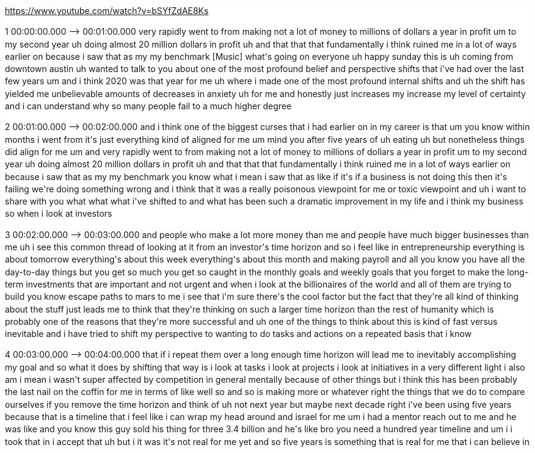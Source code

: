 https://www.youtube.com/watch?v=bSYfZdAE8Ks

1 00:00:00.000 --\> 00:01:00.000 very rapidly went to from making not a
lot of money to millions of dollars a year in profit um to my second
year uh doing almost 20 million dollars in profit uh and that that that
fundamentally i think ruined me in a lot of ways earlier on because i
saw that as my my benchmark \[Music\] what's going on everyone uh happy
sunday this is uh coming from downtown austin uh wanted to talk to you
about one of the most profound belief and perspective shifts that i've
had over the last few years um and i think 2020 was that year for me uh
where i made one of the most profound internal shifts and uh the shift
has yielded me unbelievable amounts of decreases in anxiety uh for me
and honestly just increases my increase my level of certainty and i can
understand why so many people fail to a much higher degree

2 00:01:00.000 --\> 00:02:00.000 and i think one of the biggest curses
that i had earlier on in my career is that um you know within months i
went from it's just everything kind of aligned for me um mind you after
five years of uh eating uh but nonetheless things did align for me um
and very rapidly went to from making not a lot of money to millions of
dollars a year in profit um to my second year uh doing almost 20 million
dollars in profit uh and that that that fundamentally i think ruined me
in a lot of ways earlier on because i saw that as my my benchmark you
know what i mean i saw that as like if it's if a business is not doing
this then it's failing we're doing something wrong and i think that it
was a really poisonous viewpoint for me or toxic viewpoint and uh i want
to share with you what what what i've shifted to and what has been such
a dramatic improvement in my life and i think my business so when i look
at investors

3 00:02:00.000 --\> 00:03:00.000 and people who make a lot more money
than me and people have much bigger businesses than me uh i see this
common thread of looking at it from an investor's time horizon and so i
feel like in entrepreneurship everything is about tomorrow everything's
about this week everything's about this month and making payroll and all
you know you have all the day-to-day things but you get so much you get
so caught in the monthly goals and weekly goals that you forget to make
the long-term investments that are important and not urgent and when i
look at the billionaires of the world and all of them are trying to
build you know escape paths to mars to me i see that i'm sure there's
the cool factor but the fact that they're all kind of thinking about the
stuff just leads me to think that they're thinking on such a larger time
horizon than the rest of humanity which is probably one of the reasons
that they're more successful and uh one of the things to think about
this is kind of fast versus inevitable and i have tried to shift my
perspective to wanting to do tasks and actions on a repeated basis that
i know

4 00:03:00.000 --\> 00:04:00.000 that if i repeat them over a long
enough time horizon will lead me to inevitably accomplishing my goal and
so what it does by shifting that way is i look at tasks i look at
projects i look at initiatives in a very different light i also am i
mean i wasn't super affected by competition in general mentally because
of other things but i think this has been probably the last nail on the
coffin for me in terms of like well so and so is making more or whatever
right the things that we do to compare ourselves if you remove the time
horizon and think of uh not next year but maybe next decade right i've
been using five years because that is a timeline that i feel like i can
wrap my head around and israel for me um i had a mentor reach out to me
and he was like and you know this guy sold his thing for three 3.4
billion and he's like bro you need a hundred year timeline and um i i
took that in i accept that uh but i it was it's not real for me yet and
so five years is something that is real for me that i can believe in
